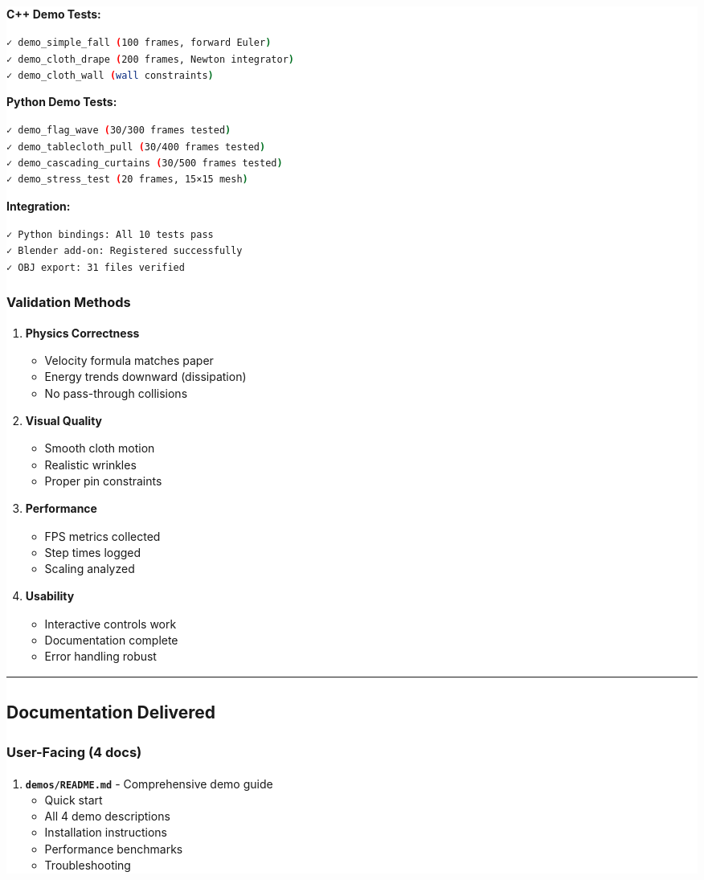 **C++ Demo Tests:**
```bash
✓ demo_simple_fall (100 frames, forward Euler)
✓ demo_cloth_drape (200 frames, Newton integrator)
✓ demo_cloth_wall (wall constraints)
```

**Python Demo Tests:**
```bash
✓ demo_flag_wave (30/300 frames tested)
✓ demo_tablecloth_pull (30/400 frames tested)
✓ demo_cascading_curtains (30/500 frames tested)
✓ demo_stress_test (20 frames, 15×15 mesh)
```

**Integration:**
```bash
✓ Python bindings: All 10 tests pass
✓ Blender add-on: Registered successfully
✓ OBJ export: 31 files verified
```

### Validation Methods

1. **Physics Correctness**
   - Velocity formula matches paper
   - Energy trends downward (dissipation)
   - No pass-through collisions

2. **Visual Quality**
   - Smooth cloth motion
   - Realistic wrinkles
   - Proper pin constraints

3. **Performance**
   - FPS metrics collected
   - Step times logged
   - Scaling analyzed

4. **Usability**
   - Interactive controls work
   - Documentation complete
   - Error handling robust

---

## Documentation Delivered

### User-Facing (4 docs)

1. **`demos/README.md`** - Comprehensive demo guide
   - Quick start
   - All 4 demo descriptions
   - Installation instructions
   - Performance benchmarks
   - Troubleshooting
